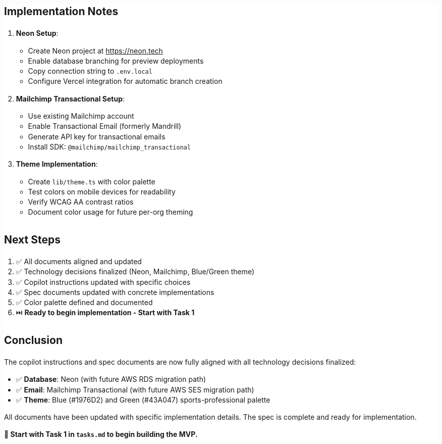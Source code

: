 ## Implementation Notes

1. **Neon Setup**:
   - Create Neon project at https://neon.tech
   - Enable database branching for preview deployments
   - Copy connection string to `.env.local`
   - Configure Vercel integration for automatic branch creation

2. **Mailchimp Transactional Setup**:
   - Use existing Mailchimp account
   - Enable Transactional Email (formerly Mandrill)
   - Generate API key for transactional emails
   - Install SDK: `@mailchimp/mailchimp_transactional`

3. **Theme Implementation**:
   - Create `lib/theme.ts` with color palette
   - Test colors on mobile devices for readability
   - Verify WCAG AA contrast ratios
   - Document color usage for future per-org theming

## Next Steps

1. ✅ All documents aligned and updated
2. ✅ Technology decisions finalized (Neon, Mailchimp, Blue/Green theme)
3. ✅ Copilot instructions updated with specific choices
4. ✅ Spec documents updated with concrete implementations
5. ✅ Color palette defined and documented
6. ⏭️ **Ready to begin implementation - Start with Task 1**

## Conclusion

The copilot instructions and spec documents are now fully aligned with all technology decisions finalized:
- ✅ **Database**: Neon (with future AWS RDS migration path)
- ✅ **Email**: Mailchimp Transactional (with future AWS SES migration path)
- ✅ **Theme**: Blue (#1976D2) and Green (#43A047) sports-professional palette

All documents have been updated with specific implementation details. The spec is complete and ready for implementation.

**🚀 Start with Task 1 in `tasks.md` to begin building the MVP.**
